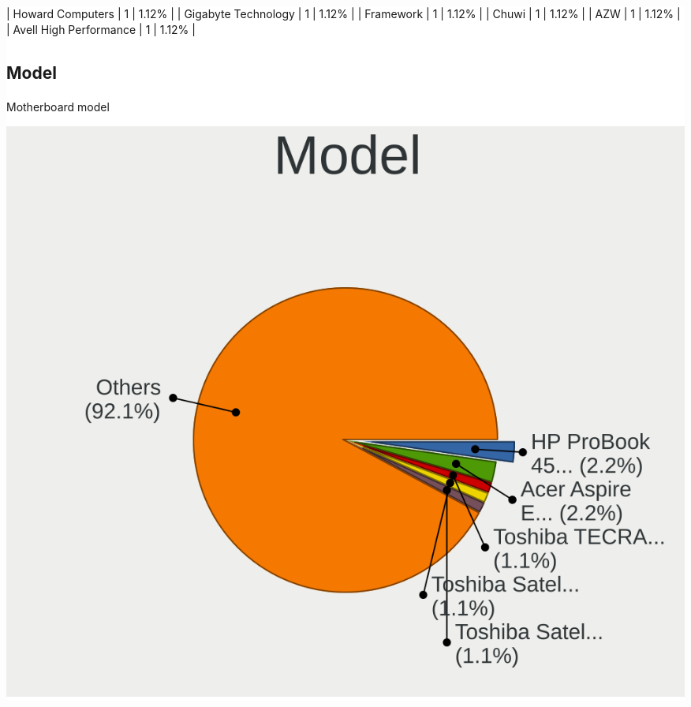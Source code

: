 | Howard Computers       | 1         | 1.12%   |
| Gigabyte Technology    | 1         | 1.12%   |
| Framework              | 1         | 1.12%   |
| Chuwi                  | 1         | 1.12%   |
| AZW                    | 1         | 1.12%   |
| Avell High Performance | 1         | 1.12%   |

Model
-----

Motherboard model

![Model](./images/pie_chart/node_model.svg)
